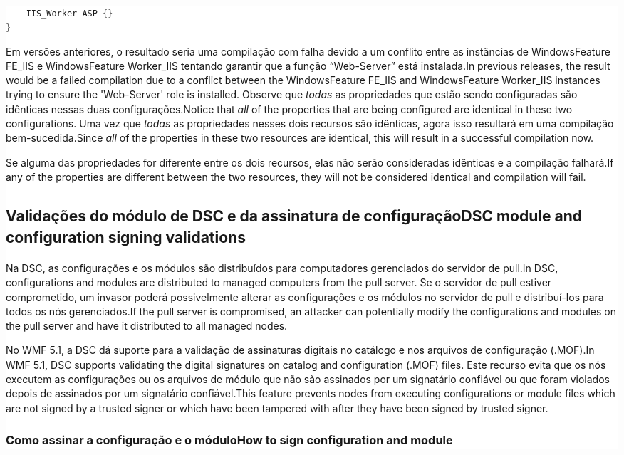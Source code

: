 ```powershell
    IIS_Worker ASP {}
}
```

<span data-ttu-id="df4c4-163">Em versões anteriores, o resultado seria uma compilação com falha devido a um conflito entre as instâncias de WindowsFeature FE_IIS e WindowsFeature Worker_IIS tentando garantir que a função “Web-Server” está instalada.</span><span class="sxs-lookup"><span data-stu-id="df4c4-163">In previous releases, the result would be a failed compilation due to a conflict between the WindowsFeature FE_IIS and WindowsFeature Worker_IIS instances trying to ensure the 'Web-Server' role is installed.</span></span> <span data-ttu-id="df4c4-164">Observe que *todas* as propriedades que estão sendo configuradas são idênticas nessas duas configurações.</span><span class="sxs-lookup"><span data-stu-id="df4c4-164">Notice that *all* of the properties that are being configured are identical in these two configurations.</span></span> <span data-ttu-id="df4c4-165">Uma vez que *todas* as propriedades nesses dois recursos são idênticas, agora isso resultará em uma compilação bem-sucedida.</span><span class="sxs-lookup"><span data-stu-id="df4c4-165">Since *all* of the properties in these two resources are identical, this will result in a successful compilation now.</span></span>

<span data-ttu-id="df4c4-166">Se alguma das propriedades for diferente entre os dois recursos, elas não serão consideradas idênticas e a compilação falhará.</span><span class="sxs-lookup"><span data-stu-id="df4c4-166">If any of the properties are different between the two resources, they will not be considered identical and compilation will fail.</span></span>

## <a name="dsc-module-and-configuration-signing-validations"></a><span data-ttu-id="df4c4-167">Validações do módulo de DSC e da assinatura de configuração</span><span class="sxs-lookup"><span data-stu-id="df4c4-167">DSC module and configuration signing validations</span></span>

<span data-ttu-id="df4c4-168">Na DSC, as configurações e os módulos são distribuídos para computadores gerenciados do servidor de pull.</span><span class="sxs-lookup"><span data-stu-id="df4c4-168">In DSC, configurations and modules are distributed to managed computers from the pull server.</span></span> <span data-ttu-id="df4c4-169">Se o servidor de pull estiver comprometido, um invasor poderá possivelmente alterar as configurações e os módulos no servidor de pull e distribuí-los para todos os nós gerenciados.</span><span class="sxs-lookup"><span data-stu-id="df4c4-169">If the pull server is compromised, an attacker can potentially modify the configurations and modules on the pull server and have it distributed to all managed nodes.</span></span>

<span data-ttu-id="df4c4-170">No WMF 5.1, a DSC dá suporte para a validação de assinaturas digitais no catálogo e nos arquivos de configuração (.MOF).</span><span class="sxs-lookup"><span data-stu-id="df4c4-170">In WMF 5.1, DSC supports validating the digital signatures on catalog and configuration (.MOF) files.</span></span> <span data-ttu-id="df4c4-171">Este recurso evita que os nós executem as configurações ou os arquivos de módulo que não são assinados por um signatário confiável ou que foram violados depois de assinados por um signatário confiável.</span><span class="sxs-lookup"><span data-stu-id="df4c4-171">This feature prevents nodes from executing configurations or module files which are not signed by a trusted signer or which have been tampered with after they have been signed by trusted signer.</span></span>

### <a name="how-to-sign-configuration-and-module"></a><span data-ttu-id="df4c4-172">Como assinar a configuração e o módulo</span><span class="sxs-lookup"><span data-stu-id="df4c4-172">How to sign configuration and module</span></span>
